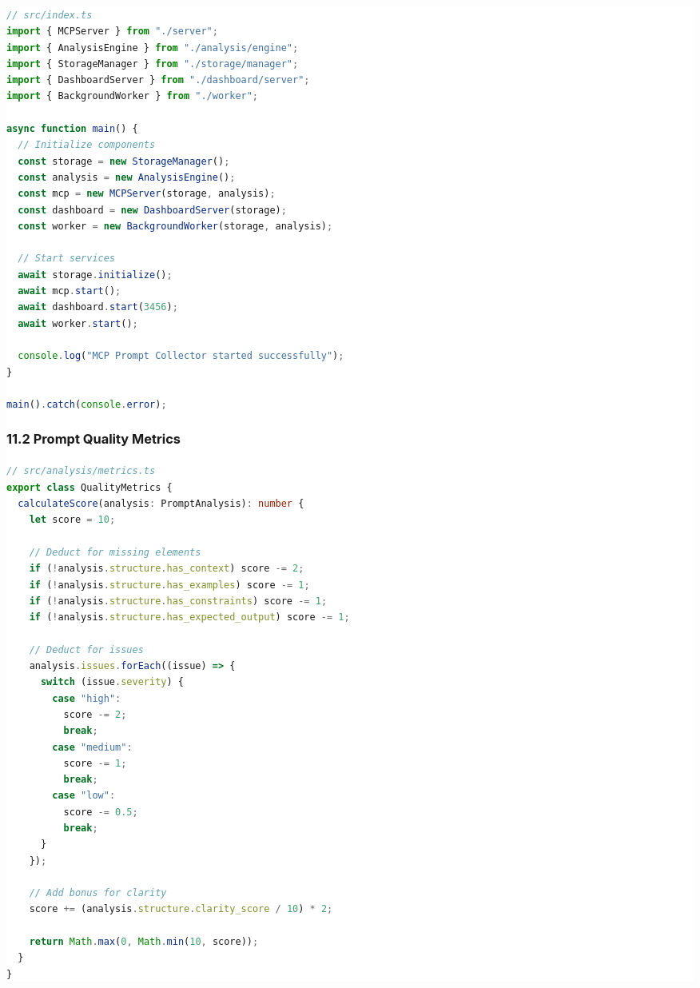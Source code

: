 ```typescript
// src/index.ts
import { MCPServer } from "./server";
import { AnalysisEngine } from "./analysis/engine";
import { StorageManager } from "./storage/manager";
import { DashboardServer } from "./dashboard/server";
import { BackgroundWorker } from "./worker";

async function main() {
  // Initialize components
  const storage = new StorageManager();
  const analysis = new AnalysisEngine();
  const mcp = new MCPServer(storage, analysis);
  const dashboard = new DashboardServer(storage);
  const worker = new BackgroundWorker(storage, analysis);

  // Start services
  await storage.initialize();
  await mcp.start();
  await dashboard.start(3456);
  await worker.start();

  console.log("MCP Prompt Collector started successfully");
}

main().catch(console.error);
```

### 11.2 Prompt Quality Metrics

```typescript
// src/analysis/metrics.ts
export class QualityMetrics {
  calculateScore(analysis: PromptAnalysis): number {
    let score = 10;

    // Deduct for missing elements
    if (!analysis.structure.has_context) score -= 2;
    if (!analysis.structure.has_examples) score -= 1;
    if (!analysis.structure.has_constraints) score -= 1;
    if (!analysis.structure.has_expected_output) score -= 1;

    // Deduct for issues
    analysis.issues.forEach((issue) => {
      switch (issue.severity) {
        case "high":
          score -= 2;
          break;
        case "medium":
          score -= 1;
          break;
        case "low":
          score -= 0.5;
          break;
      }
    });

    // Add bonus for clarity
    score += (analysis.structure.clarity_score / 10) * 2;

    return Math.max(0, Math.min(10, score));
  }
}
```
